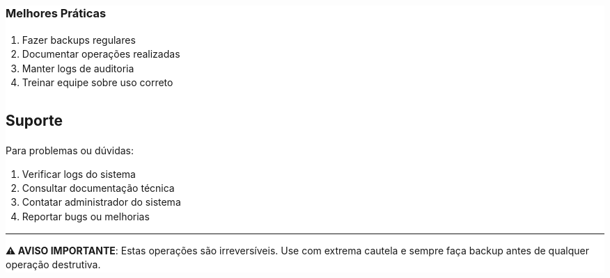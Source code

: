 ### Melhores Práticas
1. Fazer backups regulares
2. Documentar operações realizadas
3. Manter logs de auditoria
4. Treinar equipe sobre uso correto

## Suporte

Para problemas ou dúvidas:
1. Verificar logs do sistema
2. Consultar documentação técnica
3. Contatar administrador do sistema
4. Reportar bugs ou melhorias

---

**⚠️ AVISO IMPORTANTE**: Estas operações são irreversíveis. Use com extrema cautela e sempre faça backup antes de qualquer operação destrutiva.
